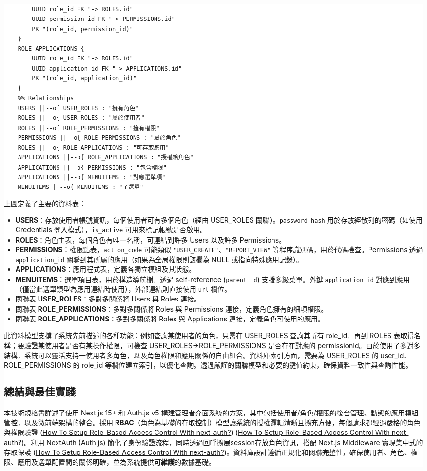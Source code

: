 ```mermaid
        UUID role_id FK "-> ROLES.id"
        UUID permission_id FK "-> PERMISSIONS.id"
        PK "(role_id, permission_id)"
    }
    ROLE_APPLICATIONS {
        UUID role_id FK "-> ROLES.id"
        UUID application_id FK "-> APPLICATIONS.id"
        PK "(role_id, application_id)"
    }
    %% Relationships
    USERS ||--o{ USER_ROLES : "擁有角色"
    ROLES ||--o{ USER_ROLES : "屬於使用者"
    ROLES ||--o{ ROLE_PERMISSIONS : "擁有權限"
    PERMISSIONS ||--o{ ROLE_PERMISSIONS : "屬於角色"
    ROLES ||--o{ ROLE_APPLICATIONS : "可存取應用"
    APPLICATIONS ||--o{ ROLE_APPLICATIONS : "授權給角色"
    APPLICATIONS ||--o{ PERMISSIONS : "包含權限"
    APPLICATIONS ||--o{ MENUITEMS : "對應選單項"
    MENUITEMS ||--o{ MENUITEMS : "子選單"
```

上圖定義了主要的資料表：

- **USERS**：存放使用者帳號資訊，每個使用者可有多個角色（經由 USER_ROLES 關聯）。`password_hash` 用於存放經散列的密碼（如使用 Credentials 登入模式），`is_active` 可用來標記帳號是否啟用。
- **ROLES**：角色主表，每個角色有唯一名稱，可連結到許多 Users 以及許多 Permissions。
- **PERMISSIONS**：權限點表，`action_code` 可能類似 `"USER_CREATE"`、`"REPORT_VIEW"` 等程序識別碼，用於代碼檢查。Permissions 透過 `application_id` 關聯到其所屬的應用（如果為全局權限則該欄為 NULL 或指向特殊應用記錄）。
- **APPLICATIONS**：應用程式表，定義各獨立模組及其狀態。
- **MENUITEMS**：選單項目表，用於構造導航樹。透過 self-reference (`parent_id`) 支援多級菜單。外鍵 `application_id` 對應到應用（僅當此選單類型為應用連結時使用），外部連結則直接使用 `url` 欄位。
- 關聯表 **USER_ROLES**：多對多關係將 Users 與 Roles 連接。
- 關聯表 **ROLE_PERMISSIONS**：多對多關係將 Roles 與 Permissions 連接，定義角色擁有的細項權限。
- 關聯表 **ROLE_APPLICATIONS**：多對多關係將 Roles 與 Applications 連接，定義角色可使用的應用。

此資料模型支撐了系統先前描述的各種功能：例如查詢某使用者的角色，只需在 USER_ROLES 查詢其所有 role_id，再到 ROLES 表取得名稱；要驗證某使用者是否有某操作權限，可檢查 USER_ROLES->ROLE_PERMISSIONS 是否存在對應的 permissionId。由於使用了多對多結構，系統可以靈活支持一使用者多角色，以及角色權限和應用關係的自由組合。資料庫索引方面，需要為 USER_ROLES 的 user_id、ROLE_PERMISSIONS 的 role_id 等欄位建立索引，以優化查詢。透過嚴謹的關聯模型和必要的鍵值約束，確保資料一致性與查詢性能。

## 總結與最佳實踐

本技術規格書詳述了使用 Next.js 15+ 和 Auth.js v5 構建管理者介面系統的方案，其中包括使用者/角色/權限的後台管理、動態的應用模組管控，以及微前端架構的整合。採用 **RBAC**（角色為基礎的存取控制）模型讓系統的授權邏輯清晰且擴充方便，每個請求都經過嚴格的角色與權限驗證 ([How To Setup Role-Based Access Control With next-auth?](https://www.axelerant.com/blog/how-to-setup-role-based-access-control-with-next-auth#:~:text=Middleware%20is%20crucial%20for%20enforcing,certain%20pages%20or%20API%20routes)) ([How To Setup Role-Based Access Control With next-auth?](https://www.axelerant.com/blog/how-to-setup-role-based-access-control-with-next-auth#:~:text=%2F%2F%20Define%20role,posts))。利用 NextAuth (Auth.js) 簡化了身份驗證流程，同時透過回呼擴展session存放角色資訊，搭配 Next.js Middleware 實現集中式的存取保護 ([How To Setup Role-Based Access Control With next-auth?](https://www.axelerant.com/blog/how-to-setup-role-based-access-control-with-next-auth#:~:text=The%20next,based%20on%20this%20role%20data))。資料庫設計遵循正規化和關聯完整性，確保使用者、角色、權限、應用及選單配置間的關係明確，並為系統提供**可維護**的數據基礎。
